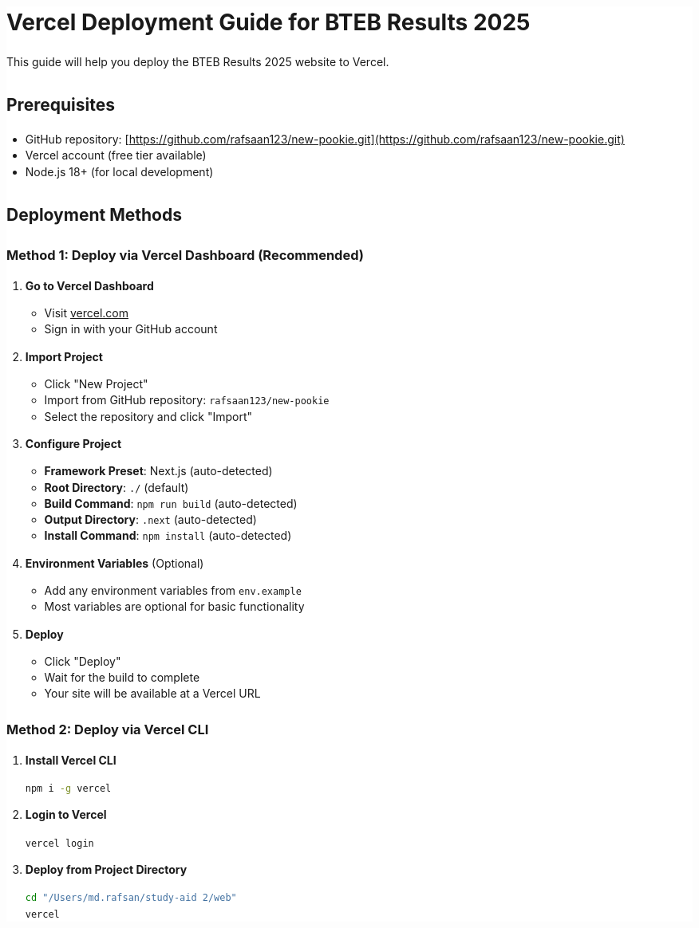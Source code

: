 # Vercel Deployment Guide for BTEB Results 2025

This guide will help you deploy the BTEB Results 2025 website to Vercel.

## Prerequisites

- GitHub repository: [https://github.com/rafsaan123/new-pookie.git](https://github.com/rafsaan123/new-pookie.git)
- Vercel account (free tier available)
- Node.js 18+ (for local development)

## Deployment Methods

### Method 1: Deploy via Vercel Dashboard (Recommended)

1. **Go to Vercel Dashboard**
   - Visit [vercel.com](https://vercel.com)
   - Sign in with your GitHub account

2. **Import Project**
   - Click "New Project"
   - Import from GitHub repository: `rafsaan123/new-pookie`
   - Select the repository and click "Import"

3. **Configure Project**
   - **Framework Preset**: Next.js (auto-detected)
   - **Root Directory**: `./` (default)
   - **Build Command**: `npm run build` (auto-detected)
   - **Output Directory**: `.next` (auto-detected)
   - **Install Command**: `npm install` (auto-detected)

4. **Environment Variables** (Optional)
   - Add any environment variables from `env.example`
   - Most variables are optional for basic functionality

5. **Deploy**
   - Click "Deploy"
   - Wait for the build to complete
   - Your site will be available at a Vercel URL

### Method 2: Deploy via Vercel CLI

1. **Install Vercel CLI**
   ```bash
   npm i -g vercel
   ```

2. **Login to Vercel**
   ```bash
   vercel login
   ```

3. **Deploy from Project Directory**
   ```bash
   cd "/Users/md.rafsan/study-aid 2/web"
   vercel
   ```
